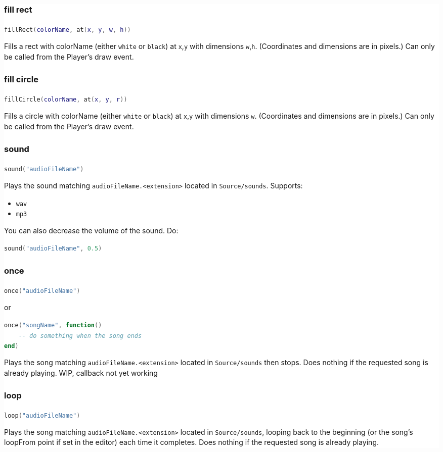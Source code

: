 ### fill rect

```lua
fillRect(colorName, at(x, y, w, h))
```
Fills a rect with colorName (either `white` or `black`) at `x`,`y` with dimensions `w`,`h`. (Coordinates and dimensions are in pixels.) Can only be called from the Player’s draw event.

### fill circle

```lua
fillCircle(colorName, at(x, y, r))
```
Fills a circle with colorName (either `white` or `black`) at `x`,`y` with dimensions `w`. (Coordinates and dimensions are in pixels.) Can only be called from the Player’s draw event.

### sound

```lua
sound("audioFileName")
```

Plays the sound matching `audioFileName.<extension>` located in `Source/sounds`. 
Supports:

* `wav`
* `mp3`

You can also decrease the volume of the sound.
Do:
```lua
sound("audioFileName", 0.5)
```

### once

```lua
once("audioFileName")
```

or
```lua
once("songName", function()
    -- do something when the song ends
end)
```
Plays the song matching `audioFileName.<extension>` located in `Source/sounds` then stops. Does nothing if the requested song is already playing.
WIP, callback not yet working

### loop

```lua
loop("audioFileName") 
```

Plays the song matching `audioFileName.<extension>` located in `Source/sounds`, looping back to the beginning (or the song’s loopFrom point if set in the editor) each time it completes. Does nothing if the requested song is already playing.
